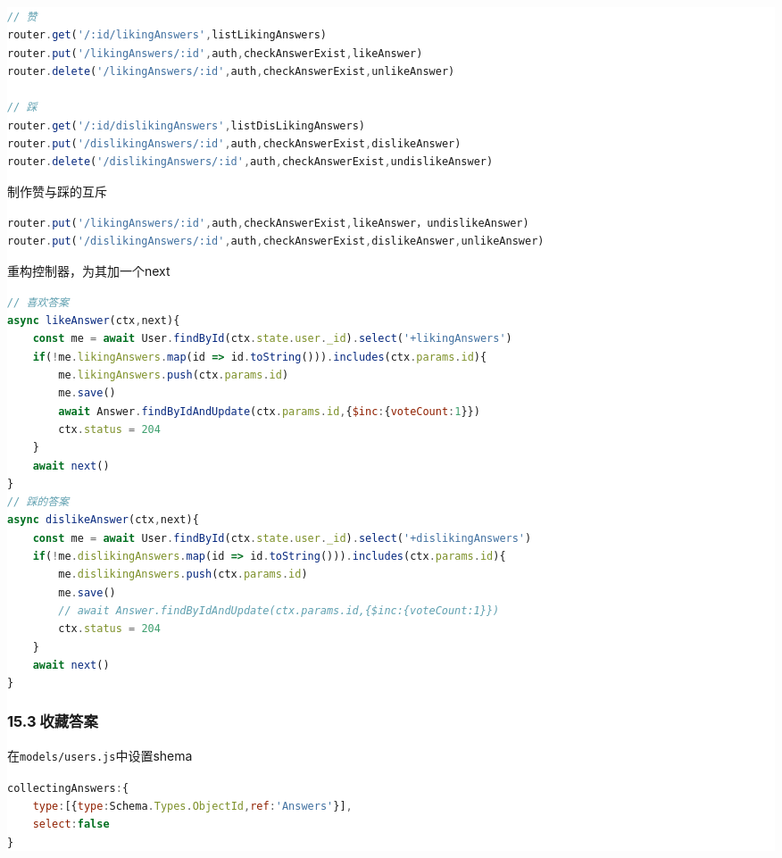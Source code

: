 ```js
// 赞
router.get('/:id/likingAnswers',listLikingAnswers)
router.put('/likingAnswers/:id',auth,checkAnswerExist,likeAnswer)
router.delete('/likingAnswers/:id',auth,checkAnswerExist,unlikeAnswer)

// 踩
router.get('/:id/dislikingAnswers',listDisLikingAnswers)
router.put('/dislikingAnswers/:id',auth,checkAnswerExist,dislikeAnswer)
router.delete('/dislikingAnswers/:id',auth,checkAnswerExist,undislikeAnswer)
```

制作赞与踩的互斥

```js
router.put('/likingAnswers/:id',auth,checkAnswerExist,likeAnswer，undislikeAnswer)
router.put('/dislikingAnswers/:id',auth,checkAnswerExist,dislikeAnswer,unlikeAnswer)
```

重构控制器，为其加一个next

```js
// 喜欢答案
async likeAnswer(ctx,next){
    const me = await User.findById(ctx.state.user._id).select('+likingAnswers')
    if(!me.likingAnswers.map(id => id.toString())).includes(ctx.params.id){
        me.likingAnswers.push(ctx.params.id)
        me.save()
        await Answer.findByIdAndUpdate(ctx.params.id,{$inc:{voteCount:1}})
        ctx.status = 204
    }
    await next()
}
// 踩的答案
async dislikeAnswer(ctx,next){
    const me = await User.findById(ctx.state.user._id).select('+dislikingAnswers')
    if(!me.dislikingAnswers.map(id => id.toString())).includes(ctx.params.id){
        me.dislikingAnswers.push(ctx.params.id)
        me.save()
        // await Answer.findByIdAndUpdate(ctx.params.id,{$inc:{voteCount:1}})
        ctx.status = 204
    }
    await next()
}
```

### 15.3 收藏答案

在`models/users.js`中设置shema

```js
collectingAnswers:{
    type:[{type:Schema.Types.ObjectId,ref:'Answers'}],
    select:false
}
```
